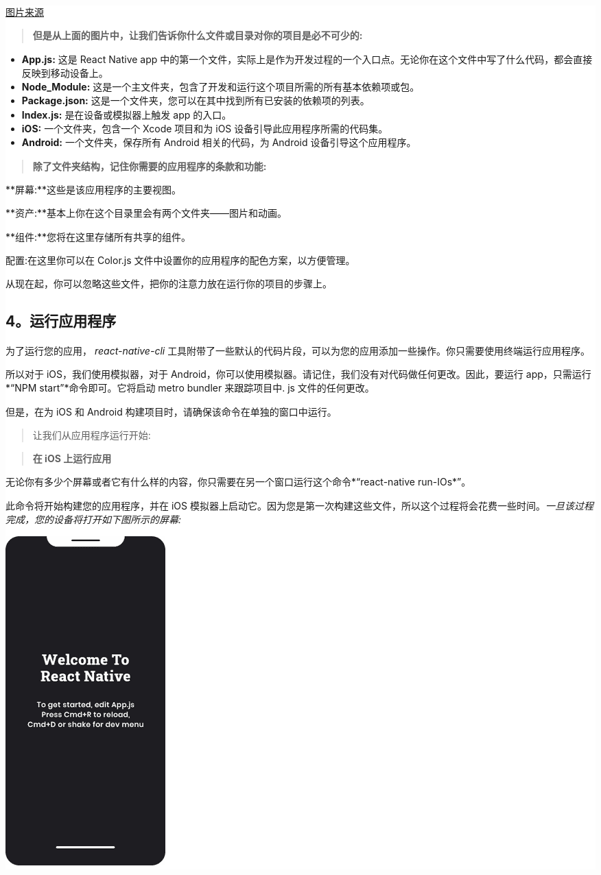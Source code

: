 [图片来源](https://austinhale.medium.com/building-a-mobile-app-in-10-days-with-react-native-c2a7a524c6b4)

> **但是从上面的图片中，让我们告诉你什么文件或目录对你的项目是必不可少的:**

*   **App.js:** 这是 React Native app 中的第一个文件，实际上是作为开发过程的一个入口点。无论你在这个文件中写了什么代码，都会直接反映到移动设备上。
*   **Node_Module:** 这是一个主文件夹，包含了开发和运行这个项目所需的所有基本依赖项或包。
*   **Package.json:** 这是一个文件夹，您可以在其中找到所有已安装的依赖项的列表。
*   **Index.js:** 是在设备或模拟器上触发 app 的入口。
*   **iOS:** 一个文件夹，包含一个 Xcode 项目和为 iOS 设备引导此应用程序所需的代码集。
*   **Android:** 一个文件夹，保存所有 Android 相关的代码，为 Android 设备引导这个应用程序。

> **除了文件夹结构，记住你需要的应用程序的条款和功能:**

**屏幕:**这些是该应用程序的主要视图。

**资产:**基本上你在这个目录里会有两个文件夹——图片和动画。

**组件:**您将在这里存储所有共享的组件。

配置:在这里你可以在 Color.js 文件中设置你的应用程序的配色方案，以方便管理。

从现在起，你可以忽略这些文件，把你的注意力放在运行你的项目的步骤上。

## **4。运行应用程序**

为了运行您的应用， *react-native-cli* 工具附带了一些默认的代码片段，可以为您的应用添加一些操作。你只需要使用终端运行应用程序。

所以对于 iOS，我们使用模拟器，对于 Android，你可以使用模拟器。请记住，我们没有对代码做任何更改。因此，要运行 app，只需运行*“NPM start”*命令即可。它将启动 metro bundler 来跟踪项目中. js 文件的任何更改。

但是，在为 iOS 和 Android 构建项目时，请确保该命令在单独的窗口中运行。

> 让我们从应用程序运行开始:

> **在 iOS 上运行应用**

无论你有多少个屏幕或者它有什么样的内容，你只需要在另一个窗口运行这个命令*“react-native run-IOs*”。

此命令将开始构建您的应用程序，并在 iOS 模拟器上启动它。因为您是第一次构建这些文件，所以这个过程将会花费一些时间。*一旦该过程完成，您的设备将打开如下图所示的屏幕:*

![](img/ff3ef18fcd67d0c56792eae749b3aa36.png)
